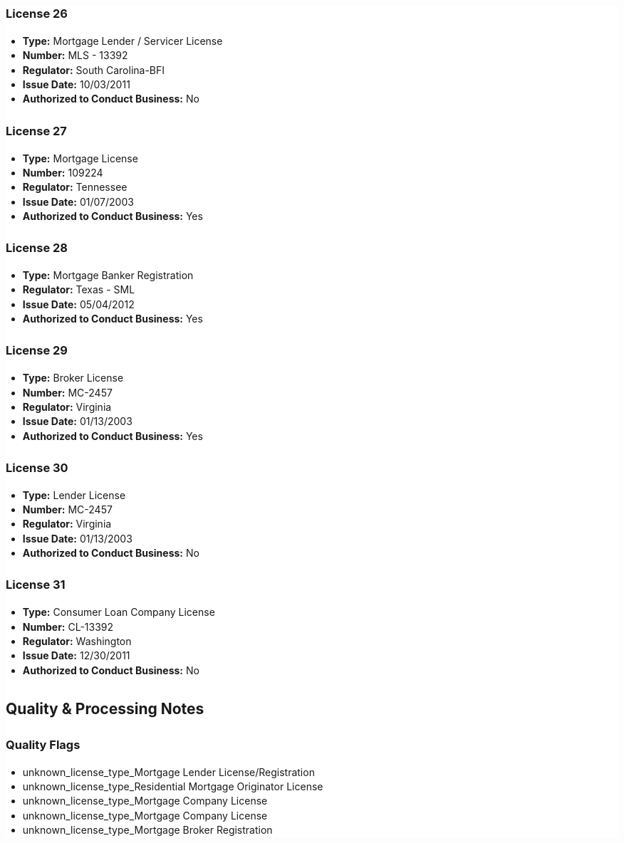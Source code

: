 ### License 26
- **Type:** Mortgage Lender / Servicer License
- **Number:** MLS - 13392
- **Regulator:** South Carolina-BFI
- **Issue Date:** 10/03/2011
- **Authorized to Conduct Business:** No

### License 27
- **Type:** Mortgage License
- **Number:** 109224
- **Regulator:** Tennessee
- **Issue Date:** 01/07/2003
- **Authorized to Conduct Business:** Yes

### License 28
- **Type:** Mortgage Banker Registration
- **Regulator:** Texas - SML
- **Issue Date:** 05/04/2012
- **Authorized to Conduct Business:** Yes

### License 29
- **Type:** Broker License
- **Number:** MC-2457
- **Regulator:** Virginia
- **Issue Date:** 01/13/2003
- **Authorized to Conduct Business:** Yes

### License 30
- **Type:** Lender License
- **Number:** MC-2457
- **Regulator:** Virginia
- **Issue Date:** 01/13/2003
- **Authorized to Conduct Business:** No

### License 31
- **Type:** Consumer Loan Company License
- **Number:** CL-13392
- **Regulator:** Washington
- **Issue Date:** 12/30/2011
- **Authorized to Conduct Business:** No

## Quality & Processing Notes
### Quality Flags
- unknown_license_type_Mortgage Lender License/Registration
- unknown_license_type_Residential Mortgage Originator License
- unknown_license_type_Mortgage Company License
- unknown_license_type_Mortgage Company License
- unknown_license_type_Mortgage Broker Registration
